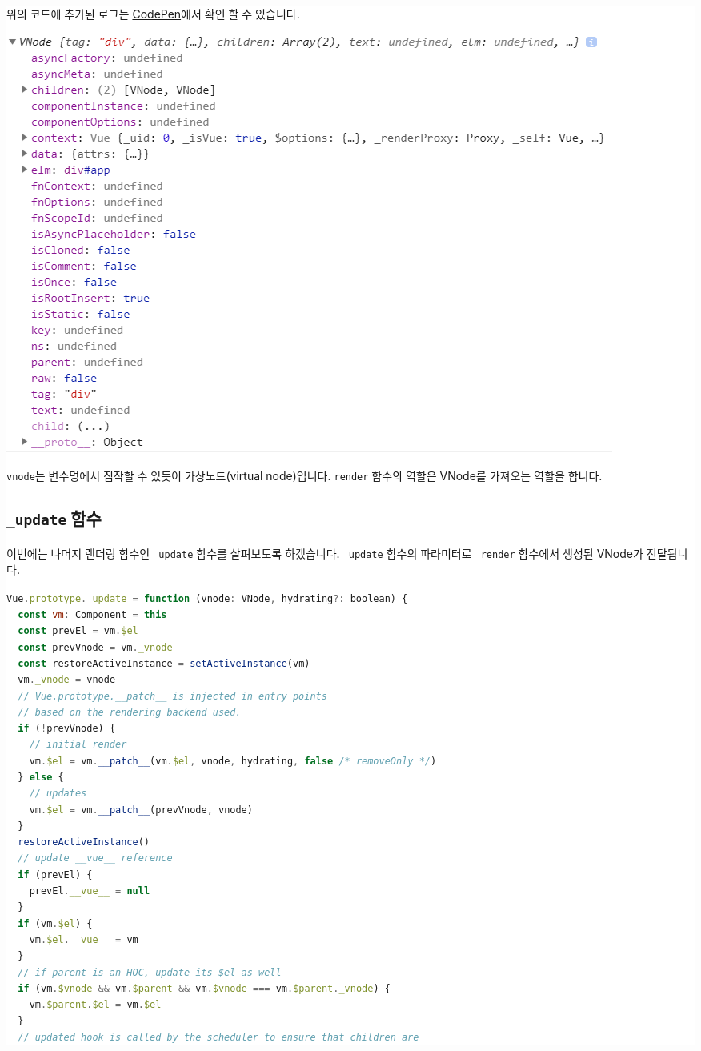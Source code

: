 위의 코드에 추가된 로그는 [CodePen](https://codepen.io/beomy/pen/QWLpdeq?editors=1012)에서 확인 할 수 있습니다.

![VNode](/assets/img/posts/vuejs/virtual_node.png)

`vnode`는 변수명에서 짐작할 수 있듯이 가상노드(virtual node)입니다. `render` 함수의 역할은 VNode를 가져오는 역할을 합니다.

## `_update` 함수
이번에는 나머지 랜더링 함수인 `_update` 함수를 살펴보도록 하겠습니다. `_update` 함수의 파라미터로 `_render` 함수에서 생성된 VNode가 전달됩니다.

```js
Vue.prototype._update = function (vnode: VNode, hydrating?: boolean) {
  const vm: Component = this
  const prevEl = vm.$el
  const prevVnode = vm._vnode
  const restoreActiveInstance = setActiveInstance(vm)
  vm._vnode = vnode
  // Vue.prototype.__patch__ is injected in entry points
  // based on the rendering backend used.
  if (!prevVnode) {
    // initial render
    vm.$el = vm.__patch__(vm.$el, vnode, hydrating, false /* removeOnly */)
  } else {
    // updates
    vm.$el = vm.__patch__(prevVnode, vnode)
  }
  restoreActiveInstance()
  // update __vue__ reference
  if (prevEl) {
    prevEl.__vue__ = null
  }
  if (vm.$el) {
    vm.$el.__vue__ = vm
  }
  // if parent is an HOC, update its $el as well
  if (vm.$vnode && vm.$parent && vm.$vnode === vm.$parent._vnode) {
    vm.$parent.$el = vm.$el
  }
  // updated hook is called by the scheduler to ensure that children are
```